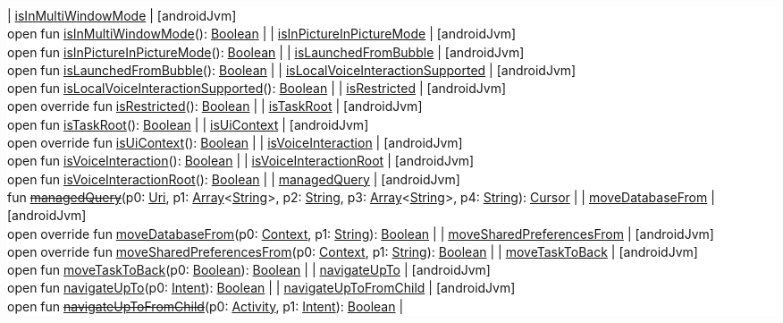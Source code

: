 | [isInMultiWindowMode](index.md#49252659%2FFunctions%2F1012385356) | [androidJvm]<br>open fun [isInMultiWindowMode](index.md#49252659%2FFunctions%2F1012385356)(): [Boolean](https://kotlinlang.org/api/latest/jvm/stdlib/kotlin/-boolean/index.html) |
| [isInPictureInPictureMode](index.md#-1297157635%2FFunctions%2F1012385356) | [androidJvm]<br>open fun [isInPictureInPictureMode](index.md#-1297157635%2FFunctions%2F1012385356)(): [Boolean](https://kotlinlang.org/api/latest/jvm/stdlib/kotlin/-boolean/index.html) |
| [isLaunchedFromBubble](index.md#386928344%2FFunctions%2F1012385356) | [androidJvm]<br>open fun [isLaunchedFromBubble](index.md#386928344%2FFunctions%2F1012385356)(): [Boolean](https://kotlinlang.org/api/latest/jvm/stdlib/kotlin/-boolean/index.html) |
| [isLocalVoiceInteractionSupported](index.md#-1903895843%2FFunctions%2F1012385356) | [androidJvm]<br>open fun [isLocalVoiceInteractionSupported](index.md#-1903895843%2FFunctions%2F1012385356)(): [Boolean](https://kotlinlang.org/api/latest/jvm/stdlib/kotlin/-boolean/index.html) |
| [isRestricted](index.md#-1776278686%2FFunctions%2F1012385356) | [androidJvm]<br>open override fun [isRestricted](index.md#-1776278686%2FFunctions%2F1012385356)(): [Boolean](https://kotlinlang.org/api/latest/jvm/stdlib/kotlin/-boolean/index.html) |
| [isTaskRoot](index.md#2027112825%2FFunctions%2F1012385356) | [androidJvm]<br>open fun [isTaskRoot](index.md#2027112825%2FFunctions%2F1012385356)(): [Boolean](https://kotlinlang.org/api/latest/jvm/stdlib/kotlin/-boolean/index.html) |
| [isUiContext](index.md#2131014658%2FFunctions%2F1012385356) | [androidJvm]<br>open override fun [isUiContext](index.md#2131014658%2FFunctions%2F1012385356)(): [Boolean](https://kotlinlang.org/api/latest/jvm/stdlib/kotlin/-boolean/index.html) |
| [isVoiceInteraction](index.md#-1356218592%2FFunctions%2F1012385356) | [androidJvm]<br>open fun [isVoiceInteraction](index.md#-1356218592%2FFunctions%2F1012385356)(): [Boolean](https://kotlinlang.org/api/latest/jvm/stdlib/kotlin/-boolean/index.html) |
| [isVoiceInteractionRoot](index.md#-1896831266%2FFunctions%2F1012385356) | [androidJvm]<br>open fun [isVoiceInteractionRoot](index.md#-1896831266%2FFunctions%2F1012385356)(): [Boolean](https://kotlinlang.org/api/latest/jvm/stdlib/kotlin/-boolean/index.html) |
| [managedQuery](index.md#1633132857%2FFunctions%2F1012385356) | [androidJvm]<br>fun [~~managedQuery~~](index.md#1633132857%2FFunctions%2F1012385356)(p0: [Uri](https://developer.android.com/reference/kotlin/android/net/Uri.html), p1: [Array](https://kotlinlang.org/api/latest/jvm/stdlib/kotlin/-array/index.html)&lt;[String](https://kotlinlang.org/api/latest/jvm/stdlib/kotlin/-string/index.html)&gt;, p2: [String](https://kotlinlang.org/api/latest/jvm/stdlib/kotlin/-string/index.html), p3: [Array](https://kotlinlang.org/api/latest/jvm/stdlib/kotlin/-array/index.html)&lt;[String](https://kotlinlang.org/api/latest/jvm/stdlib/kotlin/-string/index.html)&gt;, p4: [String](https://kotlinlang.org/api/latest/jvm/stdlib/kotlin/-string/index.html)): [Cursor](https://developer.android.com/reference/kotlin/android/database/Cursor.html) |
| [moveDatabaseFrom](index.md#-1531556325%2FFunctions%2F1012385356) | [androidJvm]<br>open override fun [moveDatabaseFrom](index.md#-1531556325%2FFunctions%2F1012385356)(p0: [Context](https://developer.android.com/reference/kotlin/android/content/Context.html), p1: [String](https://kotlinlang.org/api/latest/jvm/stdlib/kotlin/-string/index.html)): [Boolean](https://kotlinlang.org/api/latest/jvm/stdlib/kotlin/-boolean/index.html) |
| [moveSharedPreferencesFrom](index.md#-336755131%2FFunctions%2F1012385356) | [androidJvm]<br>open override fun [moveSharedPreferencesFrom](index.md#-336755131%2FFunctions%2F1012385356)(p0: [Context](https://developer.android.com/reference/kotlin/android/content/Context.html), p1: [String](https://kotlinlang.org/api/latest/jvm/stdlib/kotlin/-string/index.html)): [Boolean](https://kotlinlang.org/api/latest/jvm/stdlib/kotlin/-boolean/index.html) |
| [moveTaskToBack](index.md#-1282212521%2FFunctions%2F1012385356) | [androidJvm]<br>open fun [moveTaskToBack](index.md#-1282212521%2FFunctions%2F1012385356)(p0: [Boolean](https://kotlinlang.org/api/latest/jvm/stdlib/kotlin/-boolean/index.html)): [Boolean](https://kotlinlang.org/api/latest/jvm/stdlib/kotlin/-boolean/index.html) |
| [navigateUpTo](index.md#-1674464237%2FFunctions%2F1012385356) | [androidJvm]<br>open fun [navigateUpTo](index.md#-1674464237%2FFunctions%2F1012385356)(p0: [Intent](https://developer.android.com/reference/kotlin/android/content/Intent.html)): [Boolean](https://kotlinlang.org/api/latest/jvm/stdlib/kotlin/-boolean/index.html) |
| [navigateUpToFromChild](index.md#1538020645%2FFunctions%2F1012385356) | [androidJvm]<br>open fun [~~navigateUpToFromChild~~](index.md#1538020645%2FFunctions%2F1012385356)(p0: [Activity](https://developer.android.com/reference/kotlin/android/app/Activity.html), p1: [Intent](https://developer.android.com/reference/kotlin/android/content/Intent.html)): [Boolean](https://kotlinlang.org/api/latest/jvm/stdlib/kotlin/-boolean/index.html) |